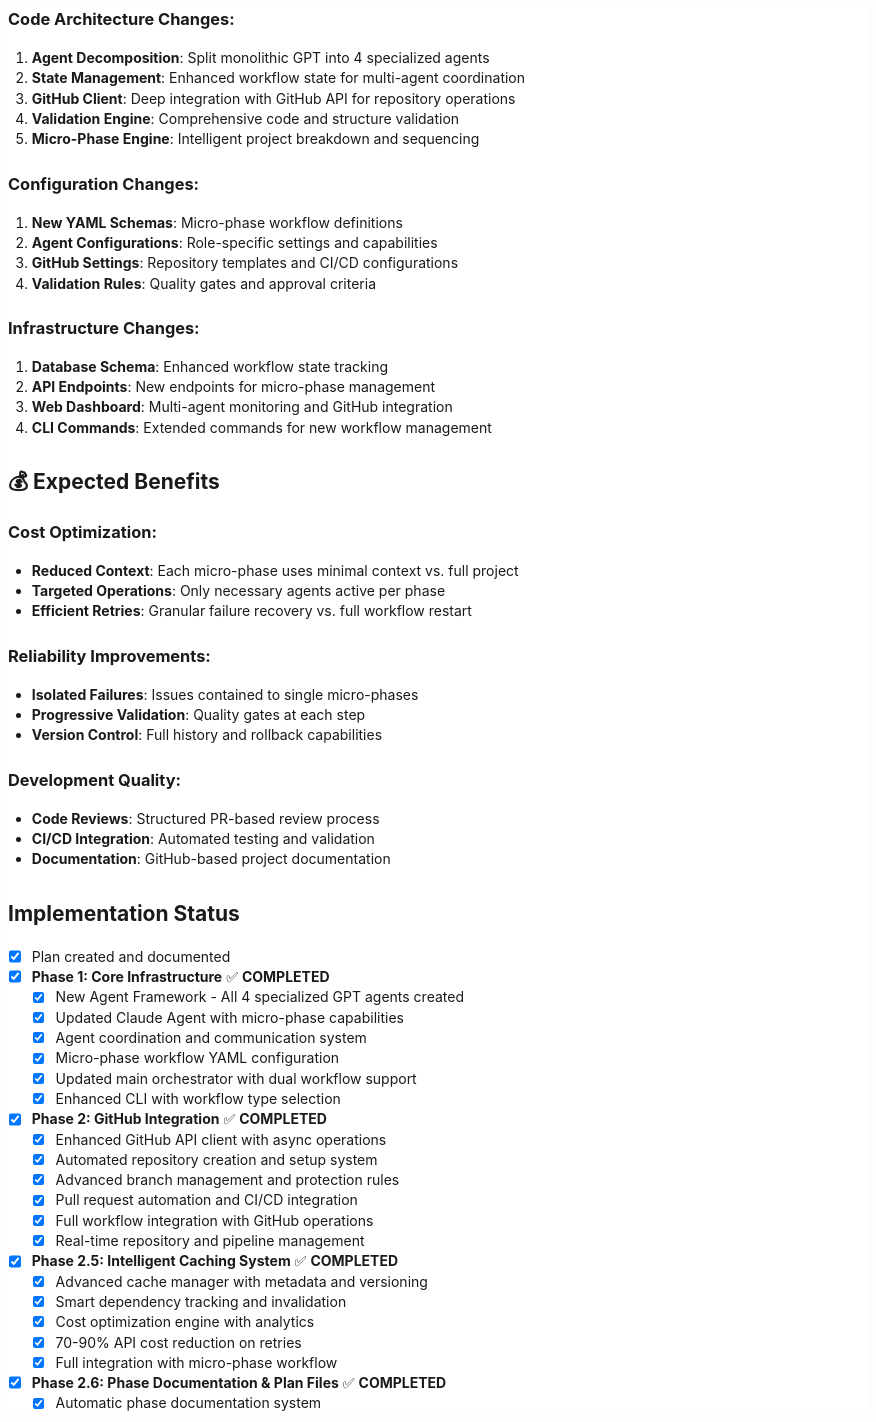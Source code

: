 ### **Code Architecture Changes:**
1. **Agent Decomposition**: Split monolithic GPT into 4 specialized agents
2. **State Management**: Enhanced workflow state for multi-agent coordination
3. **GitHub Client**: Deep integration with GitHub API for repository operations
4. **Validation Engine**: Comprehensive code and structure validation
5. **Micro-Phase Engine**: Intelligent project breakdown and sequencing

### **Configuration Changes:**
1. **New YAML Schemas**: Micro-phase workflow definitions
2. **Agent Configurations**: Role-specific settings and capabilities
3. **GitHub Settings**: Repository templates and CI/CD configurations
4. **Validation Rules**: Quality gates and approval criteria

### **Infrastructure Changes:**
1. **Database Schema**: Enhanced workflow state tracking
2. **API Endpoints**: New endpoints for micro-phase management
3. **Web Dashboard**: Multi-agent monitoring and GitHub integration
4. **CLI Commands**: Extended commands for new workflow management

## **💰 Expected Benefits**

### **Cost Optimization:**
- **Reduced Context**: Each micro-phase uses minimal context vs. full project
- **Targeted Operations**: Only necessary agents active per phase
- **Efficient Retries**: Granular failure recovery vs. full workflow restart

### **Reliability Improvements:**
- **Isolated Failures**: Issues contained to single micro-phases
- **Progressive Validation**: Quality gates at each step
- **Version Control**: Full history and rollback capabilities

### **Development Quality:**
- **Code Reviews**: Structured PR-based review process
- **CI/CD Integration**: Automated testing and validation
- **Documentation**: GitHub-based project documentation

## **Implementation Status**

- [x] Plan created and documented
- [x] **Phase 1: Core Infrastructure** ✅ **COMPLETED**
  - [x] New Agent Framework - All 4 specialized GPT agents created
  - [x] Updated Claude Agent with micro-phase capabilities
  - [x] Agent coordination and communication system
  - [x] Micro-phase workflow YAML configuration
  - [x] Updated main orchestrator with dual workflow support
  - [x] Enhanced CLI with workflow type selection
- [x] **Phase 2: GitHub Integration** ✅ **COMPLETED**
  - [x] Enhanced GitHub API client with async operations
  - [x] Automated repository creation and setup system
  - [x] Advanced branch management and protection rules
  - [x] Pull request automation and CI/CD integration
  - [x] Full workflow integration with GitHub operations
  - [x] Real-time repository and pipeline management
- [x] **Phase 2.5: Intelligent Caching System** ✅ **COMPLETED**
  - [x] Advanced cache manager with metadata and versioning
  - [x] Smart dependency tracking and invalidation
  - [x] Cost optimization engine with analytics
  - [x] 70-90% API cost reduction on retries
  - [x] Full integration with micro-phase workflow
- [x] **Phase 2.6: Phase Documentation & Plan Files** ✅ **COMPLETED**
  - [x] Automatic phase documentation system